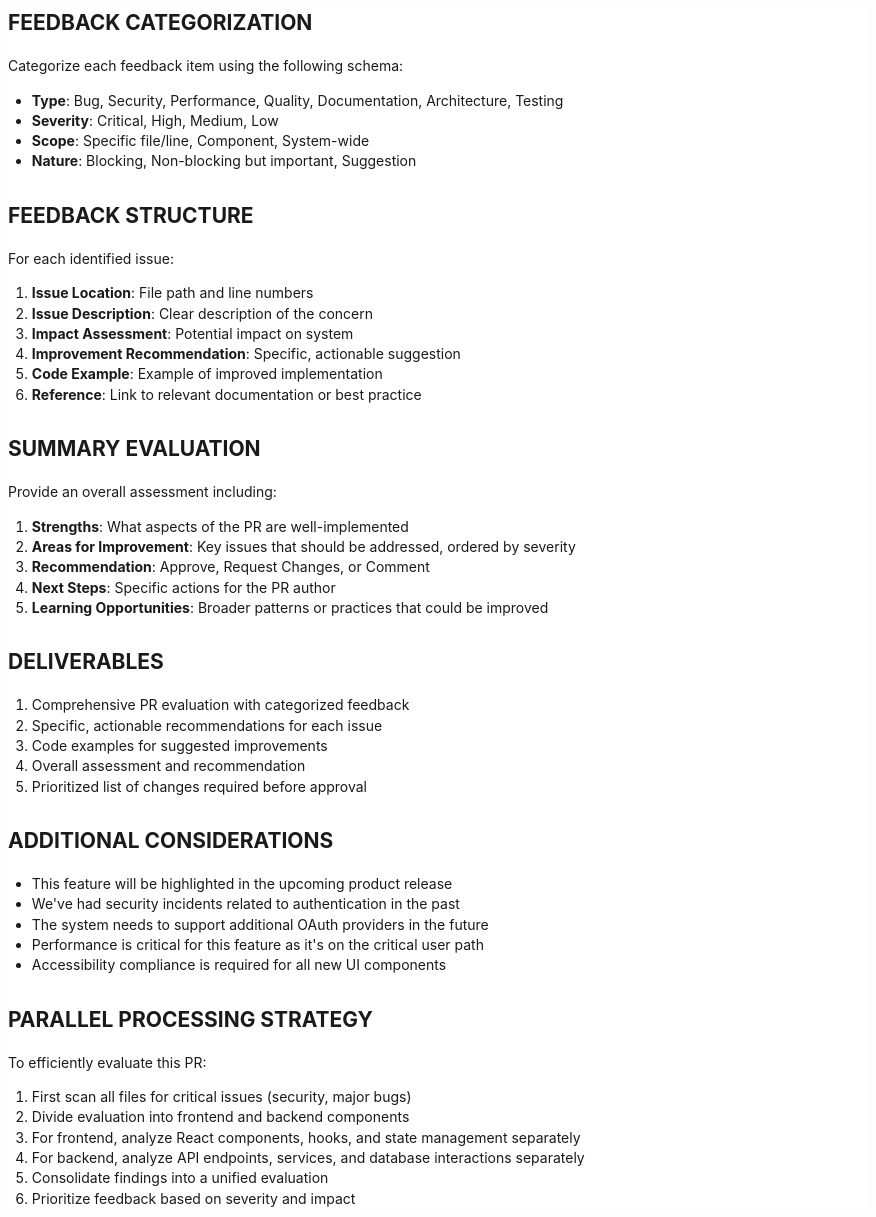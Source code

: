 ## FEEDBACK CATEGORIZATION
Categorize each feedback item using the following schema:
- **Type**: Bug, Security, Performance, Quality, Documentation, Architecture, Testing
- **Severity**: Critical, High, Medium, Low
- **Scope**: Specific file/line, Component, System-wide
- **Nature**: Blocking, Non-blocking but important, Suggestion

## FEEDBACK STRUCTURE
For each identified issue:
1. **Issue Location**: File path and line numbers
2. **Issue Description**: Clear description of the concern
3. **Impact Assessment**: Potential impact on system
4. **Improvement Recommendation**: Specific, actionable suggestion
5. **Code Example**: Example of improved implementation
6. **Reference**: Link to relevant documentation or best practice

## SUMMARY EVALUATION
Provide an overall assessment including:
1. **Strengths**: What aspects of the PR are well-implemented
2. **Areas for Improvement**: Key issues that should be addressed, ordered by severity
3. **Recommendation**: Approve, Request Changes, or Comment
4. **Next Steps**: Specific actions for the PR author
5. **Learning Opportunities**: Broader patterns or practices that could be improved

## DELIVERABLES
1. Comprehensive PR evaluation with categorized feedback
2. Specific, actionable recommendations for each issue
3. Code examples for suggested improvements
4. Overall assessment and recommendation
5. Prioritized list of changes required before approval

## ADDITIONAL CONSIDERATIONS
- This feature will be highlighted in the upcoming product release
- We've had security incidents related to authentication in the past
- The system needs to support additional OAuth providers in the future
- Performance is critical for this feature as it's on the critical user path
- Accessibility compliance is required for all new UI components

## PARALLEL PROCESSING STRATEGY
To efficiently evaluate this PR:
1. First scan all files for critical issues (security, major bugs)
2. Divide evaluation into frontend and backend components
3. For frontend, analyze React components, hooks, and state management separately
4. For backend, analyze API endpoints, services, and database interactions separately
5. Consolidate findings into a unified evaluation
6. Prioritize feedback based on severity and impact

